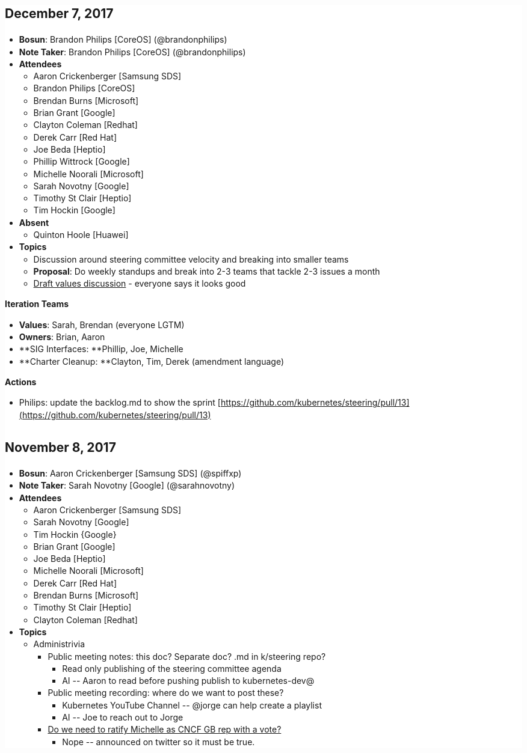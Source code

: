 ## December 7, 2017

* **Bosun**: Brandon Philips [CoreOS] (@brandonphilips)
* **Note Taker**: Brandon Philips [CoreOS] (@brandonphilips)
* **Attendees**
    * Aaron Crickenberger [Samsung SDS]
    * Brandon Philips [CoreOS]
    * Brendan Burns [Microsoft]
    * Brian Grant [Google]
    * Clayton Coleman [Redhat]
    * Derek Carr [Red Hat]
    * Joe Beda [Heptio]
    * Phillip Wittrock [Google]
    * Michelle Noorali [Microsoft]
    * Sarah Novotny [Google]
    * Timothy St Clair [Heptio]
    * Tim Hockin [Google]
* **Absent**
    * Quinton Hoole	[Huawei]
* **Topics**
    * Discussion around steering committee velocity and breaking into smaller teams
    * **Proposal**: Do weekly standups and break into 2-3 teams that tackle 2-3 issues a month
    * [Draft values discussion](https://docs.google.com/document/d/12J0YLKBOfBTMd8ZdPpFMIAhMmGIfapMg-nkYPJYY7FY/edit) - everyone says it looks good

**Iteration Teams**

* **Values**: Sarah, Brendan (everyone LGTM)
* **Owners**: Brian, Aaron
* **SIG Interfaces: **Phillip, Joe, Michelle
* **Charter Cleanup: **Clayton, Tim, Derek (amendment language)

**Actions**

* Philips: update the backlog.md to show the sprint [https://github.com/kubernetes/steering/pull/13](https://github.com/kubernetes/steering/pull/13)

## November 8, 2017

* **Bosun**: Aaron Crickenberger [Samsung SDS] (@spiffxp)
* **Note Taker**: Sarah Novotny [Google] (@sarahnovotny)
* **Attendees**
    * Aaron Crickenberger [Samsung SDS]
    * Sarah Novotny [Google]
    * Tim Hockin {Google}
    * Brian Grant [Google]
    * Joe Beda [Heptio]
    * Michelle Noorali [Microsoft]
    * Derek Carr [Red Hat]
    * Brendan Burns [Microsoft]
    * Timothy St Clair [Heptio]
    * Clayton Coleman [Redhat]
* **Topics**
    * Administrivia
        * Public meeting notes: this doc? Separate doc? .md in k/steering repo?
            * Read only publishing of the steering committee agenda
            * AI -- Aaron to read before pushing publish to kubernetes-dev@
        * Public meeting recording: where do we want to post these?
            * Kubernetes YouTube Channel -- @jorge can help create a playlist
            * AI -- Joe to reach out to Jorge
        * [Do we need to ratify Michelle as CNCF GB rep with a vote?](https://github.com/kubernetes/steering/issues/9)
            * Nope -- announced on twitter so it must be true.